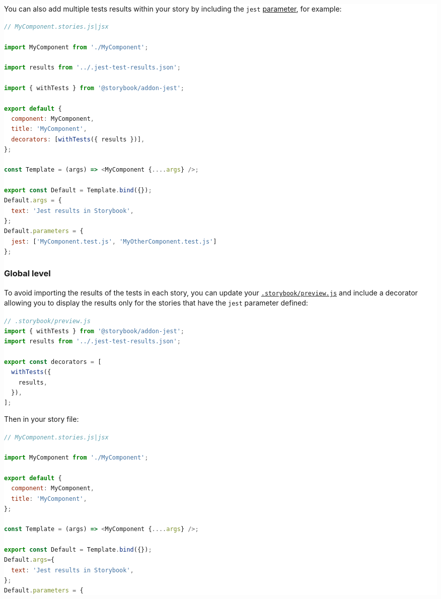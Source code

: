 You can also add multiple tests results within your story by including the `jest` [parameter](https://storybook.js.org/docs/writing-stories/parameters?ref=readme), for example:

```js
// MyComponent.stories.js|jsx

import MyComponent from './MyComponent';

import results from '../.jest-test-results.json';

import { withTests } from '@storybook/addon-jest';

export default {
  component: MyComponent,
  title: 'MyComponent',
  decorators: [withTests({ results })],
};

const Template = (args) => <MyComponent {....args} />;

export const Default = Template.bind({});
Default.args = {
  text: 'Jest results in Storybook',
};
Default.parameters = {
  jest: ['MyComponent.test.js', 'MyOtherComponent.test.js']
};
```

### Global level

To avoid importing the results of the tests in each story, you can update
your [`.storybook/preview.js`](https://storybook.js.org/docs/configure#configure-story-rendering?ref=readme) and include a decorator allowing you to display the results only for the stories that have the `jest` parameter defined:

```js
// .storybook/preview.js
import { withTests } from '@storybook/addon-jest';
import results from '../.jest-test-results.json';

export const decorators = [
  withTests({
    results,
  }),
];
```

Then in your story file:

```js
// MyComponent.stories.js|jsx

import MyComponent from './MyComponent';

export default {
  component: MyComponent,
  title: 'MyComponent',
};

const Template = (args) => <MyComponent {....args} />;

export const Default = Template.bind({});
Default.args={
  text: 'Jest results in Storybook',
};
Default.parameters = {
```